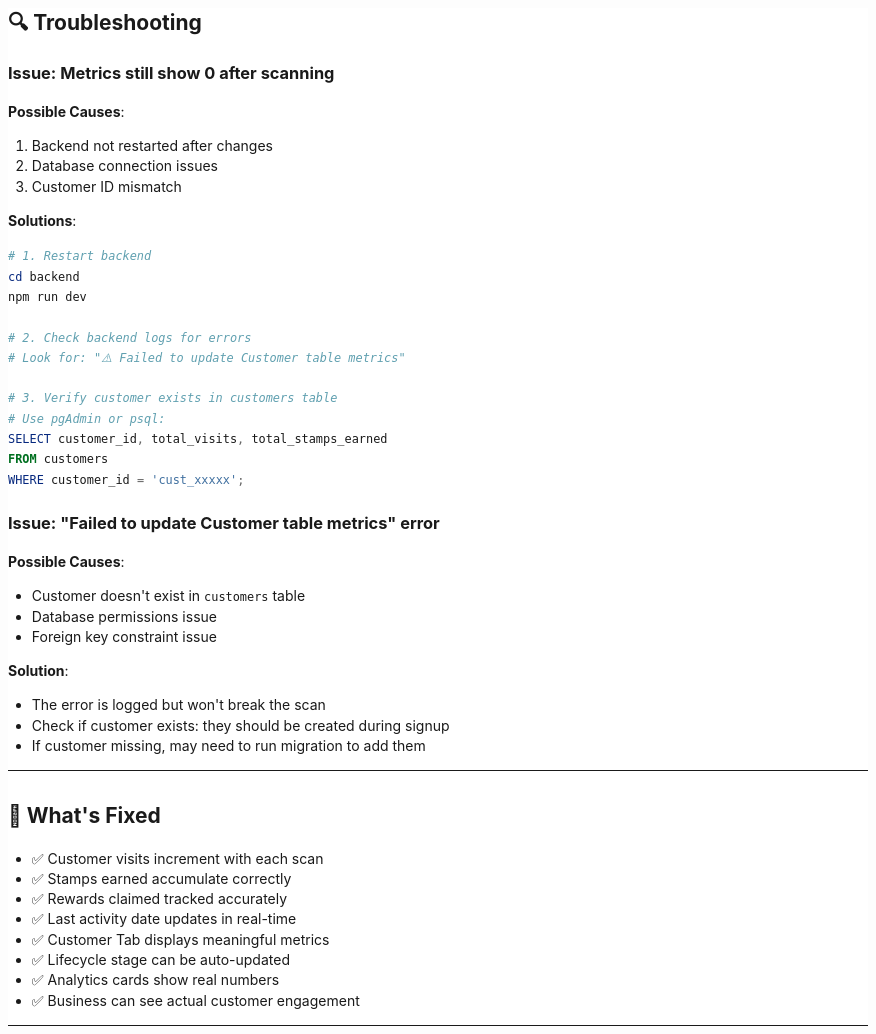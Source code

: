 ## 🔍 Troubleshooting

### Issue: Metrics still show 0 after scanning

**Possible Causes**:
1. Backend not restarted after changes
2. Database connection issues
3. Customer ID mismatch

**Solutions**:
```powershell
# 1. Restart backend
cd backend
npm run dev

# 2. Check backend logs for errors
# Look for: "⚠️ Failed to update Customer table metrics"

# 3. Verify customer exists in customers table
# Use pgAdmin or psql:
SELECT customer_id, total_visits, total_stamps_earned
FROM customers
WHERE customer_id = 'cust_xxxxx';
```

### Issue: "Failed to update Customer table metrics" error

**Possible Causes**:
- Customer doesn't exist in `customers` table
- Database permissions issue
- Foreign key constraint issue

**Solution**:
- The error is logged but won't break the scan
- Check if customer exists: they should be created during signup
- If customer missing, may need to run migration to add them

---

## 🎯 What's Fixed

- ✅ Customer visits increment with each scan
- ✅ Stamps earned accumulate correctly
- ✅ Rewards claimed tracked accurately
- ✅ Last activity date updates in real-time
- ✅ Customer Tab displays meaningful metrics
- ✅ Lifecycle stage can be auto-updated
- ✅ Analytics cards show real numbers
- ✅ Business can see actual customer engagement

---
